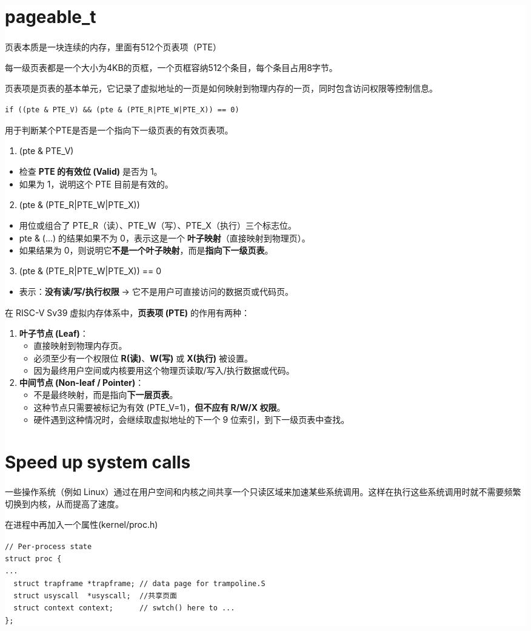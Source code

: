 




# pageable_t

页表本质是一块连续的内存，里面有512个页表项（PTE）

每一级页表都是一个大小为4KB的页框，一个页框容纳512个条目，每个条目占用8字节。

页表项是页表的基本单元，它记录了虚拟地址的一页是如何映射到物理内存的一页，同时包含访问权限等控制信息。



```
if ((pte & PTE_V) && (pte & (PTE_R|PTE_W|PTE_X)) == 0)
```

用于判断某个PTE是否是一个指向下一级页表的有效页表项。

1. (pte & PTE_V)

- 检查 **PTE 的有效位 (Valid)** 是否为 1。
- 如果为 1，说明这个 PTE 目前是有效的。

2. (pte & (PTE_R|PTE_W|PTE_X))

- 用位或组合了 PTE_R（读）、PTE_W（写）、PTE_X（执行）三个标志位。
- pte & (...) 的结果如果不为 0，表示这是一个 **叶子映射**（直接映射到物理页）。
- 如果结果为 0，则说明它**不是一个叶子映射**，而是**指向下一级页表**。

3. (pte & (PTE_R|PTE_W|PTE_X)) == 0

- 表示：**没有读/写/执行权限** → 它不是用户可直接访问的数据页或代码页。



在 RISC-V Sv39 虚拟内存体系中，**页表项 (PTE)** 的作用有两种：

1. **叶子节点 (Leaf)**：
   - 直接映射到物理内存页。
   - 必须至少有一个权限位 **R(读)**、**W(写)** 或 **X(执行)** 被设置。
   - 因为最终用户空间或内核要用这个物理页读取/写入/执行数据或代码。
2. **中间节点 (Non-leaf / Pointer)**：
   - 不是最终映射，而是指向**下一层页表**。
   - 这种节点只需要被标记为有效 (PTE_V=1)，**但不应有 R/W/X 权限**。
   - 硬件遇到这种情况时，会继续取虚拟地址的下一个 9 位索引，到下一级页表中查找。



# Speed up system calls

一些操作系统（例如 Linux）通过在用户空间和内核之间共享一个只读区域来加速某些系统调用。这样在执行这些系统调用时就不需要频繁切换到内核，从而提高了速度。

在进程中再加入一个属性(kernel/proc.h)

```
// Per-process state
struct proc {
...
  struct trapframe *trapframe; // data page for trampoline.S
  struct usyscall  *usyscall;  //共享页面
  struct context context;      // swtch() here to ...
};
```
